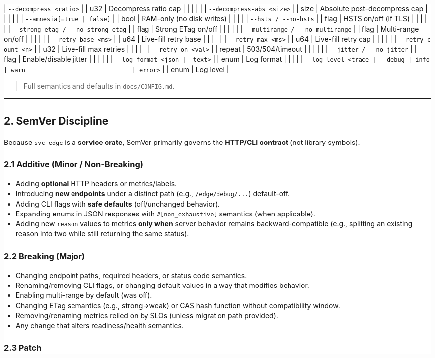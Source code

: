 |             `--decompress <ratio>` |         | u32    | Decompress ratio cap              |                           |   |      |           |
|          `--decompress-abs <size>` |         | size   | Absolute post-decompress cap      |                           |   |      |           |
|                   `--amnesia[=true | false]` |        | bool                              | RAM-only (no disk writes) |   |      |           |
|               `--hsts / --no-hsts` |         | flag   | HSTS on/off (if TLS)              |                           |   |      |           |
| `--strong-etag / --no-strong-etag` |         | flag   | Strong ETag on/off                |                           |   |      |           |
|   `--multirange / --no-multirange` |         | flag   | Multi-range on/off                |                           |   |      |           |
|                `--retry-base <ms>` |         | u64    | Live-fill retry base              |                           |   |      |           |
|                 `--retry-max <ms>` |         | u64    | Live-fill retry cap               |                           |   |      |           |
|                `--retry-count <n>` |         | u32    | Live-fill max retries             |                           |   |      |           |
|                 `--retry-on <val>` |         | repeat | 503/504/timeout                   |                           |   |      |           |
|           `--jitter / --no-jitter` |         | flag   | Enable/disable jitter             |                           |   |      |           |
|                `--log-format <json |  text>` |        | enum                              | Log format                |   |      |           |
|                `--log-level <trace |   debug | info   | warn                              | error>`                   |   | enum | Log level |

> Full semantics and defaults in `docs/CONFIG.md`.

---

## 2. SemVer Discipline

Because `svc-edge` is a **service crate**, SemVer primarily governs the **HTTP/CLI contract** (not library symbols).

### 2.1 Additive (Minor / Non-Breaking)

* Adding **optional** HTTP headers or metrics/labels.
* Introducing **new endpoints** under a distinct path (e.g., `/edge/debug/...`) default-off.
* Adding CLI flags with **safe defaults** (off/unchanged behavior).
* Expanding enums in JSON responses with `#[non_exhaustive]` semantics (when applicable).
* Adding new `reason` values to metrics **only when** server behavior remains backward-compatible (e.g., splitting an existing reason into two while still returning the same status).

### 2.2 Breaking (Major)

* Changing endpoint paths, required headers, or status code semantics.
* Renaming/removing CLI flags, or changing default values in a way that modifies behavior.
* Enabling multi-range by default (was off).
* Changing ETag semantics (e.g., strong→weak) or CAS hash function without compatibility window.
* Removing/renaming metrics relied on by SLOs (unless migration path provided).
* Any change that alters readiness/health semantics.

### 2.3 Patch
